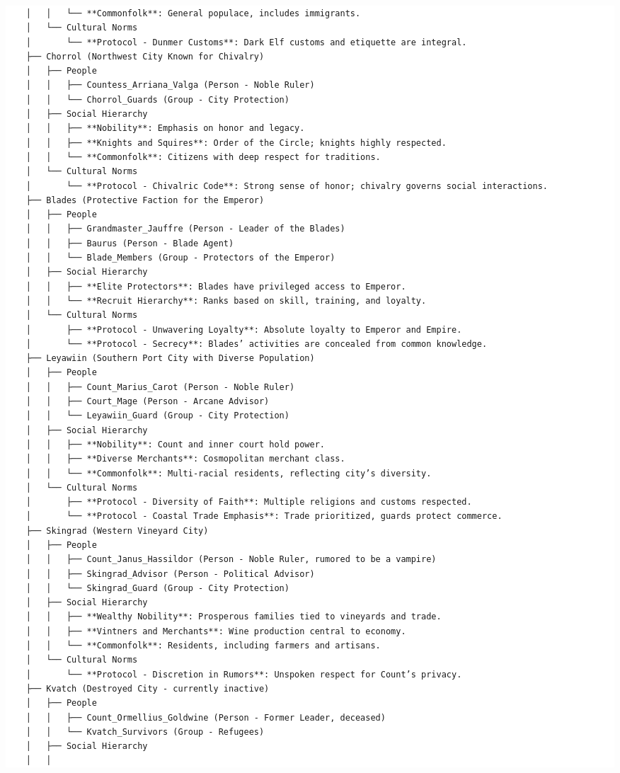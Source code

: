 ```
    │   │   └── **Commonfolk**: General populace, includes immigrants.
    │   └── Cultural Norms
    │       └── **Protocol - Dunmer Customs**: Dark Elf customs and etiquette are integral.
    ├── Chorrol (Northwest City Known for Chivalry)
    │   ├── People
    │   │   ├── Countess_Arriana_Valga (Person - Noble Ruler)
    │   │   └── Chorrol_Guards (Group - City Protection)
    │   ├── Social Hierarchy
    │   │   ├── **Nobility**: Emphasis on honor and legacy.
    │   │   ├── **Knights and Squires**: Order of the Circle; knights highly respected.
    │   │   └── **Commonfolk**: Citizens with deep respect for traditions.
    │   └── Cultural Norms
    │       └── **Protocol - Chivalric Code**: Strong sense of honor; chivalry governs social interactions.
    ├── Blades (Protective Faction for the Emperor)
    │   ├── People
    │   │   ├── Grandmaster_Jauffre (Person - Leader of the Blades)
    │   │   ├── Baurus (Person - Blade Agent)
    │   │   └── Blade_Members (Group - Protectors of the Emperor)
    │   ├── Social Hierarchy
    │   │   ├── **Elite Protectors**: Blades have privileged access to Emperor.
    │   │   └── **Recruit Hierarchy**: Ranks based on skill, training, and loyalty.
    │   └── Cultural Norms
    │       ├── **Protocol - Unwavering Loyalty**: Absolute loyalty to Emperor and Empire.
    │       └── **Protocol - Secrecy**: Blades’ activities are concealed from common knowledge.
    ├── Leyawiin (Southern Port City with Diverse Population)
    │   ├── People
    │   │   ├── Count_Marius_Carot (Person - Noble Ruler)
    │   │   ├── Court_Mage (Person - Arcane Advisor)
    │   │   └── Leyawiin_Guard (Group - City Protection)
    │   ├── Social Hierarchy
    │   │   ├── **Nobility**: Count and inner court hold power.
    │   │   ├── **Diverse Merchants**: Cosmopolitan merchant class.
    │   │   └── **Commonfolk**: Multi-racial residents, reflecting city’s diversity.
    │   └── Cultural Norms
    │       ├── **Protocol - Diversity of Faith**: Multiple religions and customs respected.
    │       └── **Protocol - Coastal Trade Emphasis**: Trade prioritized, guards protect commerce.
    ├── Skingrad (Western Vineyard City)
    │   ├── People
    │   │   ├── Count_Janus_Hassildor (Person - Noble Ruler, rumored to be a vampire)
    │   │   ├── Skingrad_Advisor (Person - Political Advisor)
    │   │   └── Skingrad_Guard (Group - City Protection)
    │   ├── Social Hierarchy
    │   │   ├── **Wealthy Nobility**: Prosperous families tied to vineyards and trade.
    │   │   ├── **Vintners and Merchants**: Wine production central to economy.
    │   │   └── **Commonfolk**: Residents, including farmers and artisans.
    │   └── Cultural Norms
    │       └── **Protocol - Discretion in Rumors**: Unspoken respect for Count’s privacy.
    ├── Kvatch (Destroyed City - currently inactive)
    │   ├── People
    │   │   ├── Count_Ormellius_Goldwine (Person - Former Leader, deceased)
    │   │   └── Kvatch_Survivors (Group - Refugees)
    │   ├── Social Hierarchy
    │   │

```
